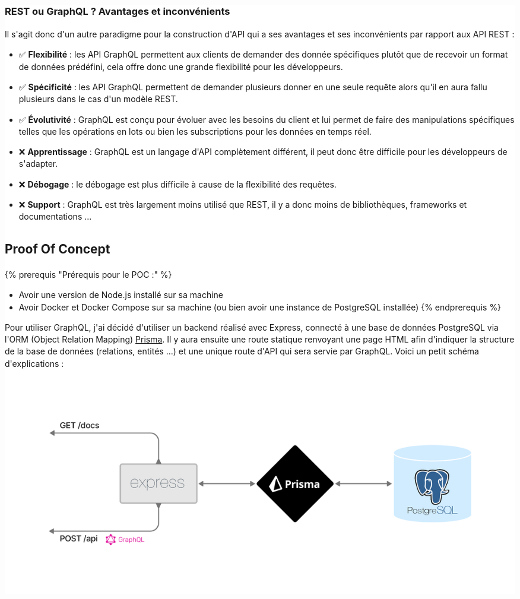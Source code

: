 ### REST ou GraphQL ? Avantages et inconvénients 

Il s'agit donc d'un autre paradigme pour la construction d'API qui a ses avantages et ses inconvénients par rapport aux API REST :

- ✅ **Flexibilité** : les API GraphQL permettent aux clients de demander des donnée spécifiques plutôt que de recevoir un format de données prédéfini, cela offre donc une grande flexibilité pour les développeurs.
- ✅ **Spécificité** : les API GraphQL permettent de demander plusieurs donner en une seule requête alors qu'il en aura fallu plusieurs dans le cas d'un modèle REST.
- ✅ **Évolutivité** : GraphQL est conçu pour évoluer avec les besoins du client et lui permet de faire des manipulations spécifiques telles que les opérations en lots ou bien les subscriptions pour les données en temps réel.

- ❌ **Apprentissage** : GraphQL est un langage d'API complètement différent, il peut donc être difficile pour les développeurs de s'adapter.
- ❌ **Débogage** : le débogage est plus difficile à cause de la flexibilité des requêtes.
- ❌ **Support** : GraphQL est très largement moins utilisé que REST, il y a donc moins de bibliothèques, frameworks et documentations ...

## Proof Of Concept

{% prerequis "Prérequis pour le POC :" %}
- Avoir une version de Node.js installé sur sa machine
- Avoir Docker et Docker Compose sur sa machine (ou bien avoir une instance de PostgreSQL installée)
{% endprerequis %}

Pour utiliser GraphQL, j'ai décidé d'utiliser un backend réalisé avec Express, connecté à une base de données PostgreSQL via l'ORM (Object Relation Mapping) [Prisma](https://www.prisma.io/). Il y aura ensuite une route statique renvoyant une page HTML afin d'indiquer la structure de la base de données (relations, entités ...) et une unique route d'API qui sera servie par GraphQL. Voici un petit schéma d'explications :

![Archi GraphQL](https://raw.githubusercontent.com/do-it-ecm/promo-2022-2023/main/Bert-Nicolas/mon/temps-2.2/graphql-archi.png)
